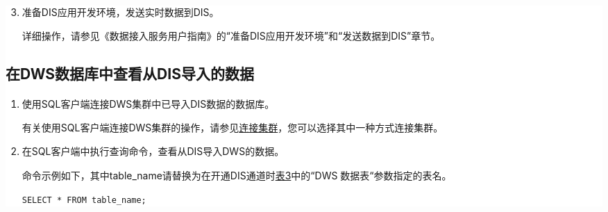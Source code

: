 
3.  准备DIS应用开发环境，发送实时数据到DIS。

    详细操作，请参见《数据接入服务用户指南》的“准备DIS应用开发环境”和“发送数据到DIS”章节。


## 在DWS数据库中查看从DIS导入的数据<a name="section17542621535"></a>

1.  使用SQL客户端连接DWS集群中已导入DIS数据的数据库。

    有关使用SQL客户端连接DWS集群的操作，请参见[连接集群](连接集群.md)，您可以选择其中一种方式连接集群。

2.  在SQL客户端中执行查询命令，查看从DIS导入DWS的数据。

    命令示例如下，其中table\_name请替换为在开通DIS通道时[表3](#table1100051175411)中的“DWS 数据表“参数指定的表名。

    ```
    SELECT * FROM table_name;
    ```


